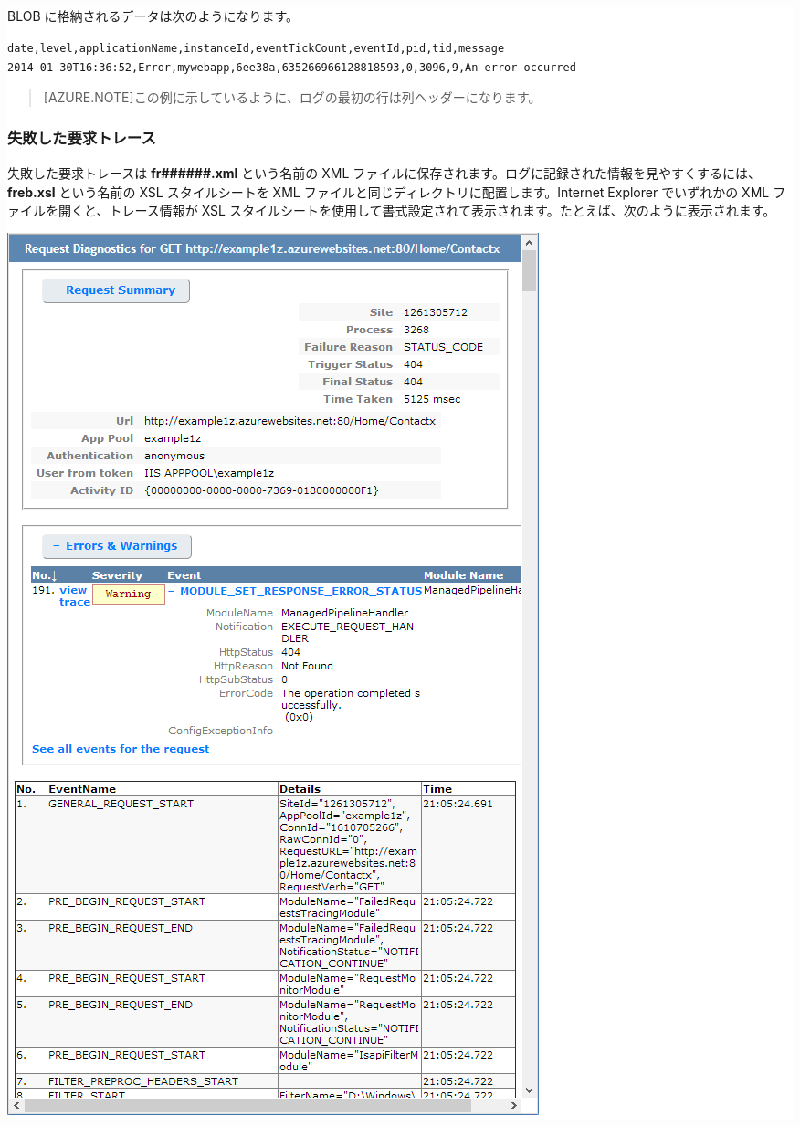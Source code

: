 BLOB に格納されるデータは次のようになります。

	date,level,applicationName,instanceId,eventTickCount,eventId,pid,tid,message
	2014-01-30T16:36:52,Error,mywebapp,6ee38a,635266966128818593,0,3096,9,An error occurred

> [AZURE.NOTE]この例に示しているように、ログの最初の行は列ヘッダーになります。

### 失敗した要求トレース

失敗した要求トレースは __fr######.xml__ という名前の XML ファイルに保存されます。ログに記録された情報を見やすくするには、__freb.xsl__ という名前の XSL スタイルシートを XML ファイルと同じディレクトリに配置します。Internet Explorer でいずれかの XML ファイルを開くと、トレース情報が XSL スタイルシートを使用して書式設定されて表示されます。たとえば、次のように表示されます。

![失敗した要求をブラウザーで表示したところ](./media/web-sites-enable-diagnostic-log/tws-failedrequestinbrowser.png)
